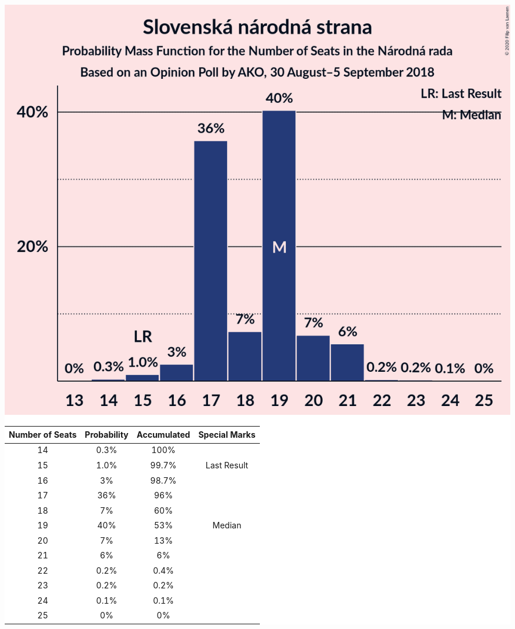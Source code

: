 ![Graph with seats probability mass function not yet produced](2018-09-05-AKO-seats-pmf-slovenskánárodnástrana.png "Seats Probability Mass Function")

| Number of Seats | Probability | Accumulated | Special Marks |
|:---------------:|:-----------:|:-----------:|:-------------:|
| 14 | 0.3% | 100% |  |
| 15 | 1.0% | 99.7% | Last Result |
| 16 | 3% | 98.7% |  |
| 17 | 36% | 96% |  |
| 18 | 7% | 60% |  |
| 19 | 40% | 53% | Median |
| 20 | 7% | 13% |  |
| 21 | 6% | 6% |  |
| 22 | 0.2% | 0.4% |  |
| 23 | 0.2% | 0.2% |  |
| 24 | 0.1% | 0.1% |  |
| 25 | 0% | 0% |  |
